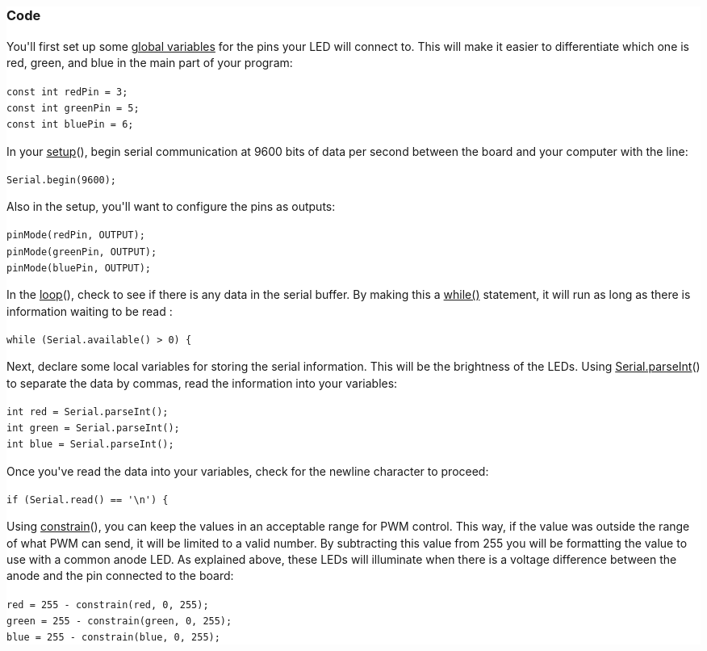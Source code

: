 ### Code

You'll first set up some [global variables](/referencehttps://www.arduino.cc/en/language/variables/variable-scope-qualifiers/scope/) for the pins your LED will connect to. This will make it easier to differentiate which one is red, green, and blue in the main part of your program:

```arduino
const int redPin = 3;
const int greenPin = 5;
const int bluePin = 6;
```

In your [setup](https://www.arduino.cc/en/Reference/Setup)(), begin serial communication at 9600 bits of data per second between the board and your computer with the line:

```arduino
Serial.begin(9600);
```

Also in the setup, you'll want to configure the pins as outputs:

```arduino
pinMode(redPin, OUTPUT);
pinMode(greenPin, OUTPUT);
pinMode(bluePin, OUTPUT);
```

In the [loop](https://www.arduino.cc/en/Reference/Loop)(), check to see if there is any data in the serial buffer. By making this a [while()](https://www.arduino.cc/en/Reference/While) statement, it will run as long as there is information waiting to be read :

```arduino
while (Serial.available() > 0) {
```

Next, declare some local variables for storing the serial information. This will be the brightness of the LEDs. Using [Serial.parseInt](https://www.arduino.cc/en/Serial/ParseInt)() to separate the data by commas, read the information into your variables:

```arduino
int red = Serial.parseInt();
int green = Serial.parseInt();
int blue = Serial.parseInt();
```

Once you've read the data into your variables, check for the newline character to proceed:

```arduino
if (Serial.read() == '\n') {
```

Using [constrain](https://www.arduino.cc/en/Reference/Constrain)(), you can keep the values in an acceptable range for PWM control. This way, if the value was outside the range of what PWM can send, it will be limited to a valid number. By subtracting this value from 255 you will be formatting the value to use with a common anode LED. As explained above, these LEDs will illuminate when there is a voltage difference between the anode and the pin connected to the board:

```arduino
red = 255 - constrain(red, 0, 255);
green = 255 - constrain(green, 0, 255);
blue = 255 - constrain(blue, 0, 255);
```

